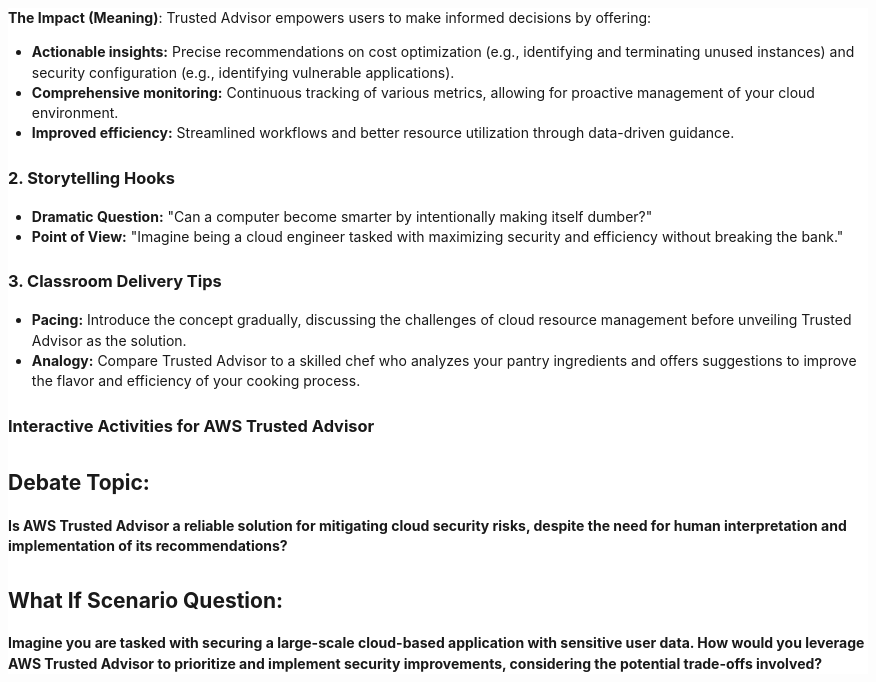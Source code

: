 **The Impact (Meaning)**: Trusted Advisor empowers users to make informed decisions by offering:

- **Actionable insights:** Precise recommendations on cost optimization (e.g., identifying and terminating unused instances) and security configuration (e.g., identifying vulnerable applications).
- **Comprehensive monitoring:** Continuous tracking of various metrics, allowing for proactive management of your cloud environment.
- **Improved efficiency:** Streamlined workflows and better resource utilization through data-driven guidance.


### 2. Storytelling Hooks

* **Dramatic Question:** "Can a computer become smarter by intentionally making itself dumber?"
* **Point of View:** "Imagine being a cloud engineer tasked with maximizing security and efficiency without breaking the bank."


### 3. Classroom Delivery Tips

* **Pacing:** Introduce the concept gradually, discussing the challenges of cloud resource management before unveiling Trusted Advisor as the solution. 
* **Analogy:** Compare Trusted Advisor to a skilled chef who analyzes your pantry ingredients and offers suggestions to improve the flavor and efficiency of your cooking process.

### Interactive Activities for AWS Trusted Advisor
## Debate Topic:

**Is AWS Trusted Advisor a reliable solution for mitigating cloud security risks, despite the need for human interpretation and implementation of its recommendations?**


## What If Scenario Question:

**Imagine you are tasked with securing a large-scale cloud-based application with sensitive user data. How would you leverage AWS Trusted Advisor to prioritize and implement security improvements, considering the potential trade-offs involved?**